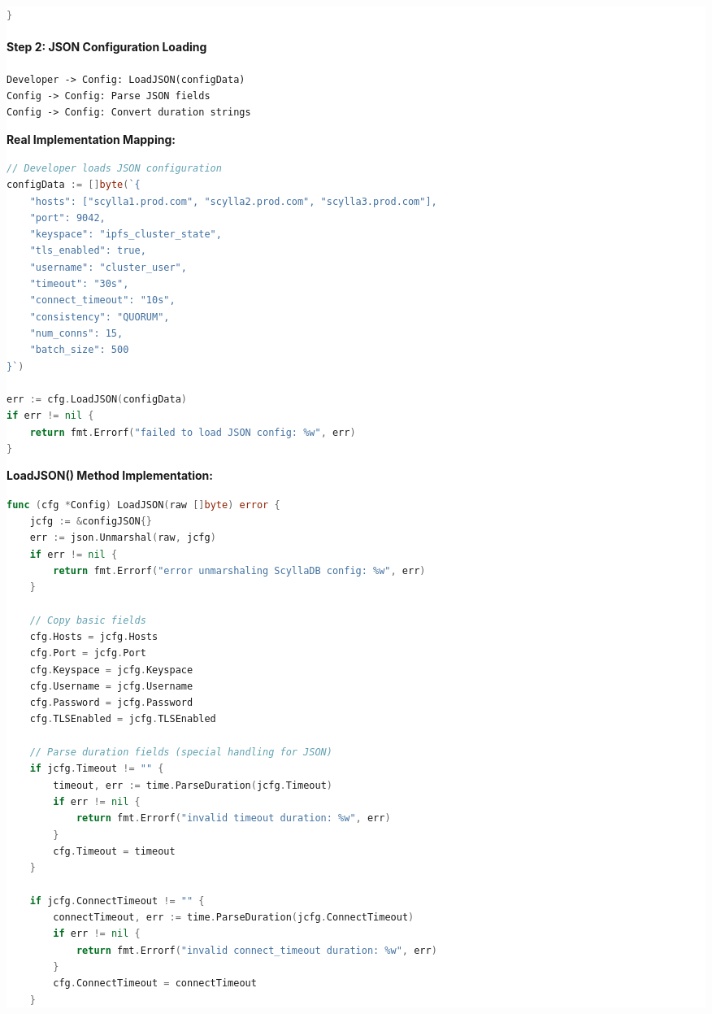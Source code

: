```go
}
```

#### Step 2: JSON Configuration Loading
```plantuml
Developer -> Config: LoadJSON(configData)
Config -> Config: Parse JSON fields
Config -> Config: Convert duration strings
```

**Real Implementation Mapping:**
```go
// Developer loads JSON configuration
configData := []byte(`{
    "hosts": ["scylla1.prod.com", "scylla2.prod.com", "scylla3.prod.com"],
    "port": 9042,
    "keyspace": "ipfs_cluster_state",
    "tls_enabled": true,
    "username": "cluster_user",
    "timeout": "30s",
    "connect_timeout": "10s",
    "consistency": "QUORUM",
    "num_conns": 15,
    "batch_size": 500
}`)

err := cfg.LoadJSON(configData)
if err != nil {
    return fmt.Errorf("failed to load JSON config: %w", err)
}
```

**LoadJSON() Method Implementation:**
```go
func (cfg *Config) LoadJSON(raw []byte) error {
    jcfg := &configJSON{}
    err := json.Unmarshal(raw, jcfg)
    if err != nil {
        return fmt.Errorf("error unmarshaling ScyllaDB config: %w", err)
    }
    
    // Copy basic fields
    cfg.Hosts = jcfg.Hosts
    cfg.Port = jcfg.Port
    cfg.Keyspace = jcfg.Keyspace
    cfg.Username = jcfg.Username
    cfg.Password = jcfg.Password
    cfg.TLSEnabled = jcfg.TLSEnabled
    
    // Parse duration fields (special handling for JSON)
    if jcfg.Timeout != "" {
        timeout, err := time.ParseDuration(jcfg.Timeout)
        if err != nil {
            return fmt.Errorf("invalid timeout duration: %w", err)
        }
        cfg.Timeout = timeout
    }
    
    if jcfg.ConnectTimeout != "" {
        connectTimeout, err := time.ParseDuration(jcfg.ConnectTimeout)
        if err != nil {
            return fmt.Errorf("invalid connect_timeout duration: %w", err)
        }
        cfg.ConnectTimeout = connectTimeout
    }
```